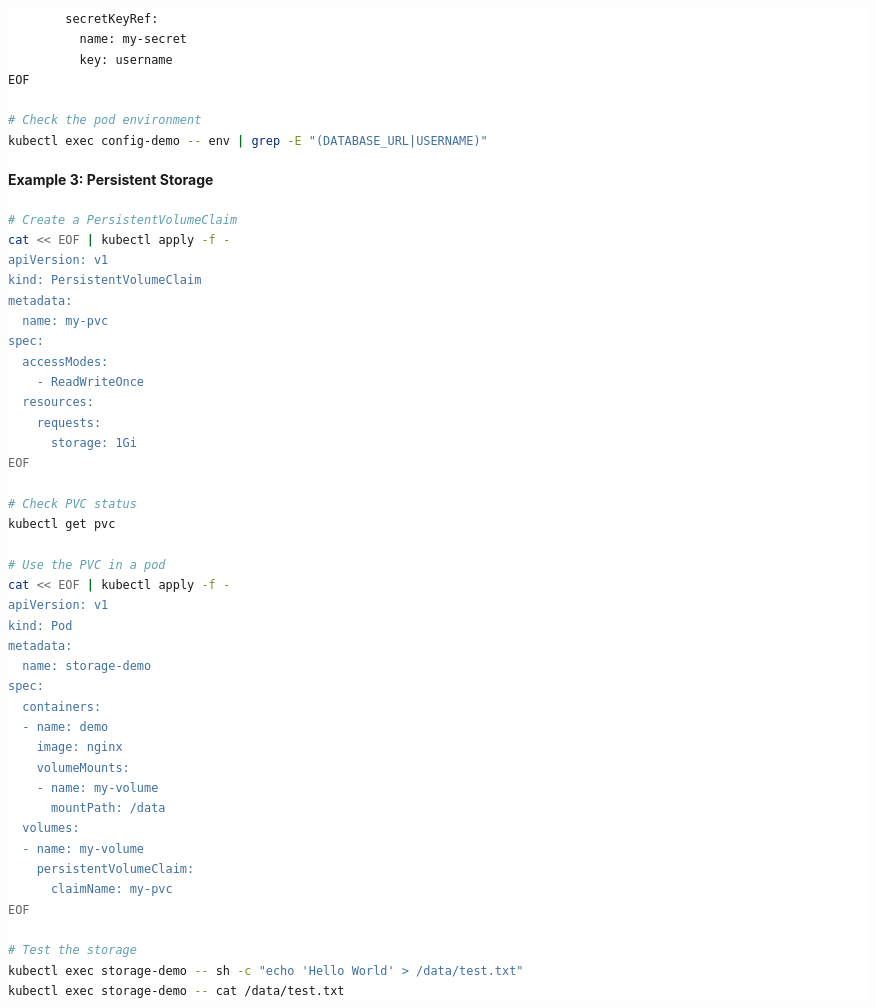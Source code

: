 ```bash
        secretKeyRef:
          name: my-secret
          key: username
EOF

# Check the pod environment
kubectl exec config-demo -- env | grep -E "(DATABASE_URL|USERNAME)"
```

#### Example 3: Persistent Storage

```bash
# Create a PersistentVolumeClaim
cat << EOF | kubectl apply -f -
apiVersion: v1
kind: PersistentVolumeClaim
metadata:
  name: my-pvc
spec:
  accessModes:
    - ReadWriteOnce
  resources:
    requests:
      storage: 1Gi
EOF

# Check PVC status
kubectl get pvc

# Use the PVC in a pod
cat << EOF | kubectl apply -f -
apiVersion: v1
kind: Pod
metadata:
  name: storage-demo
spec:
  containers:
  - name: demo
    image: nginx
    volumeMounts:
    - name: my-volume
      mountPath: /data
  volumes:
  - name: my-volume
    persistentVolumeClaim:
      claimName: my-pvc
EOF

# Test the storage
kubectl exec storage-demo -- sh -c "echo 'Hello World' > /data/test.txt"
kubectl exec storage-demo -- cat /data/test.txt
```
